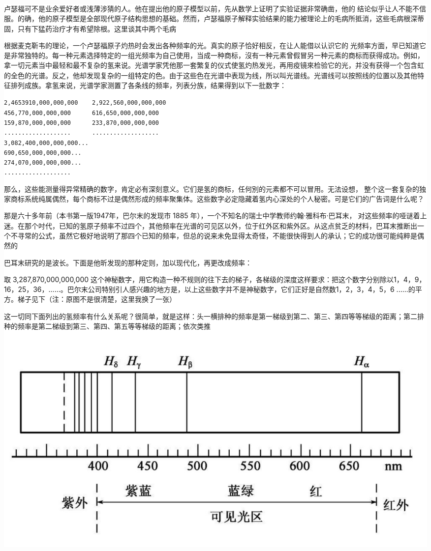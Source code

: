 卢瑟福可不是业余爱好者或浅薄涉猜的人。他在提出他的原子模型以前，先从数学上证明了实验证据非常确凿，他的
结论似乎让人不能不信服。的确，他的原子模型是全部现代原子结构思想的基础。然而，卢瑟福原子解释实验结果的能力被理论上的毛病所抵消，这些毛病根深蒂固，只有下猛药治疗才有希望除根。这里谈其中两个毛病

根据麦克靳韦的理论，一个卢瑟福原子灼热时会发出各种频率的光。真实的原子恰好相反，在让人能借以认识它的
光频率方面，早已知道它是非常独特的。每一种元素选择特定的一组光频率为自己使用，当成一种商标，沒有一种元素曾假冒另一种元素的商标而获得成功。例如，拿一切元素当中最轻和最不复杂的氢来说。光谱学家凭他那一套繁复的仪式使氢灼热发光，再用疫镜來检验它的光，并没有获得一个包含虹的全色的光谱。反之，他却发现复杂的一组特定的色。由于这些色在光谱中表现为线，所以叫光谱线。光谱线可以按照线的位置以及其他特征排列成族。拿氢来说，光谱学家测置了各条线的频率，列表分族，结果得到以下一批数字：

```
2,4653910,000,000,000    2,922,560,000,000,000
456,770,000,000,000      616,650,000,000,000
159,870,000,000,000      233,870,000,000,000
...................      ...................
3,082,400,000,000,000...
690,650,000,000,000...
274,070,000,000,000...
...................
```

那么，这些能测量得异常精确的数字，肯定必有深刻意义。它们是氢的商标，任何別的元素都不可以冒用。无法设想， 整个这一套复杂的独家商标系统纯属偶然，每个商标不过是偶然形成的频率聚集体。这些数字必定隐藏着氢内心深处的个人秘密。可是它们的广告词是什么呢？

那是六十多年前（本书第一版1947年，巴尔末的发现市 1885 年），一个不知名的瑞士中学教师约翰·雅科布·巴耳末， 对这些频率的哑谜着上迷。在那个吋代，已知的氢原子频率不过四个，其他频率在光谱的可见区以外，位于红外区和紫外区。从这点贫乏的材料，巴耳末推断出一个不寻常的公式，虽然它极好地说明了那四个已知的频率，但总的说来未免显得太奇怪，不能很快得到人的承认；它的成功很可能纯粹是偶然的

巴耳末研究的是波长。下面是他昕发现的那种定则，加以现代化，再更改成频率：

取 3,287,870,000,000,000 这个神秘数字，用它构造一种不规则的往下去的梯子，各梯级的深度这样要求：把这个数字分别除以1，4，9，16，25，36，......。巴尔末公司特别引人感兴趣的地方是，以上这些数字并不是神秘数字，它们正好是自然数1，2，3，4，5，6 ......的平方。梯子见下（注：原图不是很清楚，这里我换了一张）

这一切同下面列出的氢频率有什么关系呢？很简单，就是这样：头一横排种的频率是第一梯级到第二、第三、第四等等梯级的距离；第二排种的频率是第二梯级到第三、第四、第五等等梯级的距离；依次类推

![氢元素频谱](./imgs/H.jpg)

